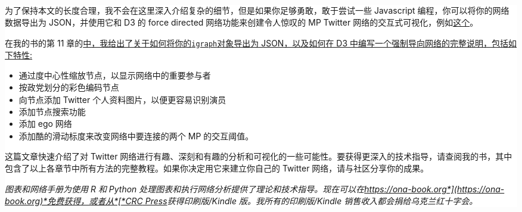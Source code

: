 为了保持本文的长度合理，我不会在这里深入介绍复杂的细节，但是如果你足够勇敢，敢于尝试一些 Javascript 编程，你可以将你的网络数据导出为 JSON，并使用它和 D3 的 force directed 网络功能来创建令人惊叹的 MP Twitter 网络的交互式可视化，例如[这个](https://ona-book.org/mp_twitter.html)。

在我的书的第 11 章的[中，我给出了关于如何将你的`igraph`对象导出为 JSON，以及如何在 D3 中编写一个强制导向网络的完整说明，包括如下特性:](https://ona-book.org/advanced-viz.html)

*   通过度中心性缩放节点，以显示网络中的重要参与者
*   按政党划分的彩色编码节点
*   向节点添加 Twitter 个人资料图片，以便更容易识别演员
*   添加节点搜索功能
*   添加 ego 网络
*   添加酷的滑动标度来改变网络中要连接的两个 MP 的交互阈值。

这篇文章快速介绍了对 Twitter 网络进行有趣、深刻和有趣的分析和可视化的一些可能性。要获得更深入的技术指导，请查阅我的书，其中包含了以上各章节中所有方法的完整教程。如果你决定用它来建立你自己的 Twitter 网络，请与社区分享你的成果。

*图表和网络手册为使用 R 和 Python 处理图表和执行网络分析提供了理论和技术指导。现在可以在*[*https://ona-book.org*](https://ona-book.org)*免费获得，或者从*[*CRC Press*](https://www.routledge.com/Handbook-of-Graphs-and-Networks-in-People-Analytics-With-Examples-in-R/McNulty/p/book/9781032204970)*获得印刷版/Kindle 版。我所有的印刷版/Kindle 销售收入都会捐给乌克兰红十字会。*
